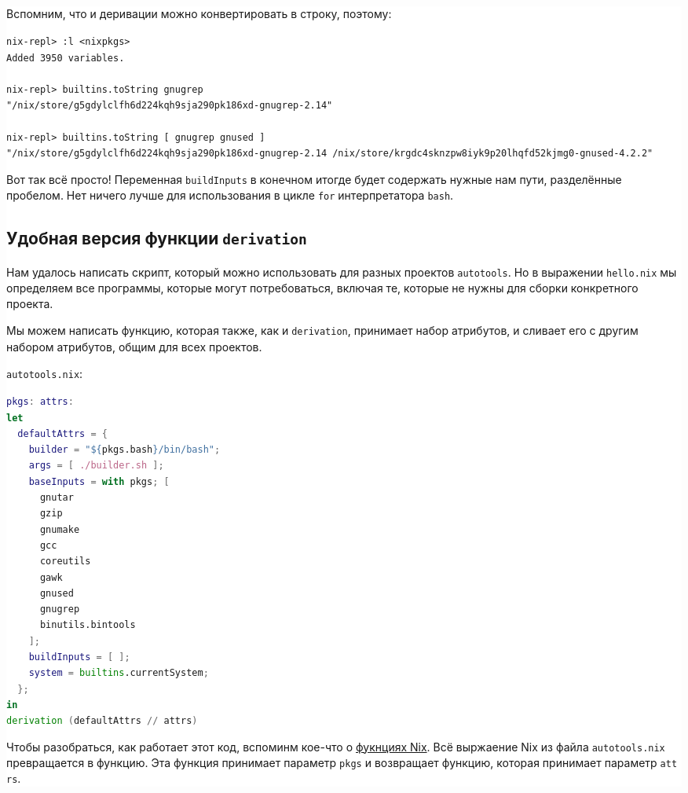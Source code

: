 Вспомним, что и деривации можно конвертировать в строку, поэтому:

```text
nix-repl> :l <nixpkgs>
Added 3950 variables.

nix-repl> builtins.toString gnugrep
"/nix/store/g5gdylclfh6d224kqh9sja290pk186xd-gnugrep-2.14"

nix-repl> builtins.toString [ gnugrep gnused ]
"/nix/store/g5gdylclfh6d224kqh9sja290pk186xd-gnugrep-2.14 /nix/store/krgdc4sknzpw8iyk9p20lhqfd52kjmg0-gnused-4.2.2"
```

Вот так всё просто!
Переменная `buildInputs` в конечном итогде будет содержать нужные нам пути, разделённые пробелом.
Нет ничего лучше для использования в цикле `for` интерпретатора `bash`.

## Удобная версия функции `derivation`

Нам удалось написать скрипт, который можно использовать для разных проектов `autotools`.
Но в выражении `hello.nix` мы определяем все программы, которые могут потребоваться, включая те, которые не нужны для сборки конкретного проекта.

Мы можем написать функцию, которая также, как и `derivation`, принимает набор атрибутов, и сливает его с другим набором атрибутов, общим для всех проектов.

`autotools.nix`:

```nix
pkgs: attrs:
let
  defaultAttrs = {
    builder = "${pkgs.bash}/bin/bash";
    args = [ ./builder.sh ];
    baseInputs = with pkgs; [
      gnutar
      gzip
      gnumake
      gcc
      coreutils
      gawk
      gnused
      gnugrep
      binutils.bintools
    ];
    buildInputs = [ ];
    system = builtins.currentSystem;
  };
in
derivation (defaultAttrs // attrs)
```

Чтобы разобраться, как работает этот код, вспоминм кое-что о [фукнциях Nix](05-functions-and-imports.md).
Всё выржаение Nix из файла `autotools.nix` превращается в функцию.
Эта функция принимает параметр `pkgs` и возвращает функцию, которая принимает параметр `attrs`.


[^1]: В функциональных языках вызов функции с параметром часто называют применением функции к параметру.